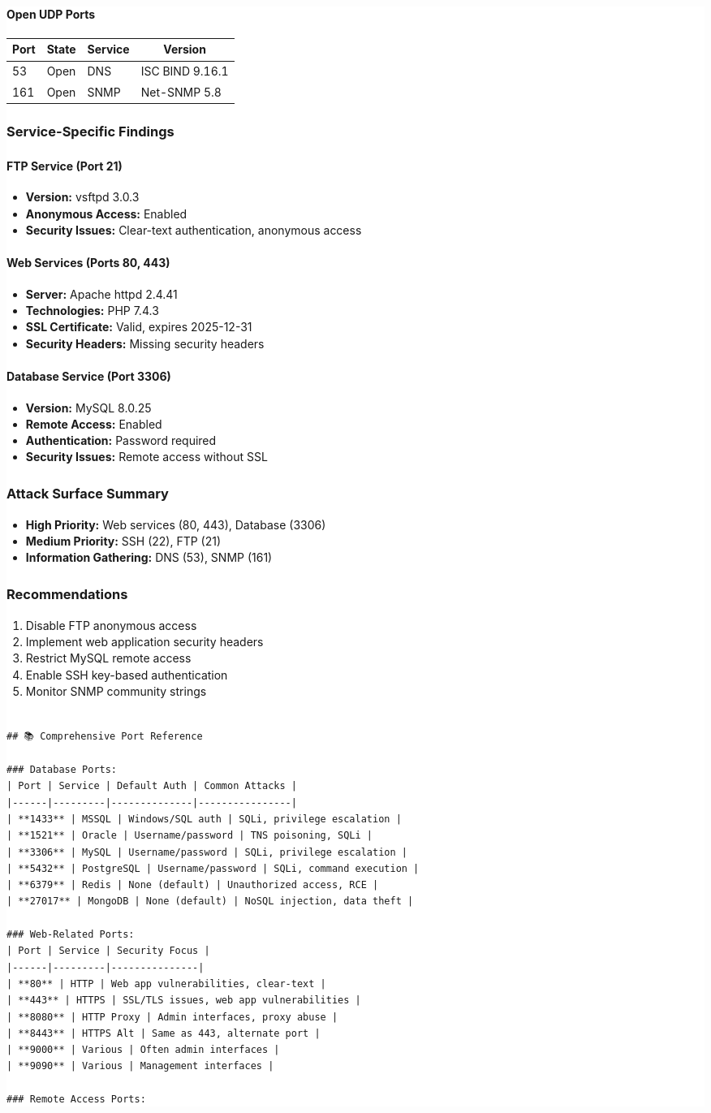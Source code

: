 #### Open UDP Ports
| Port | State | Service | Version |
|------|-------|---------|---------|
| 53 | Open | DNS | ISC BIND 9.16.1 |
| 161 | Open | SNMP | Net-SNMP 5.8 |

### Service-Specific Findings

#### FTP Service (Port 21)
- **Version:** vsftpd 3.0.3
- **Anonymous Access:** Enabled
- **Security Issues:** Clear-text authentication, anonymous access

#### Web Services (Ports 80, 443)
- **Server:** Apache httpd 2.4.41
- **Technologies:** PHP 7.4.3
- **SSL Certificate:** Valid, expires 2025-12-31
- **Security Headers:** Missing security headers

#### Database Service (Port 3306)
- **Version:** MySQL 8.0.25
- **Remote Access:** Enabled
- **Authentication:** Password required
- **Security Issues:** Remote access without SSL

### Attack Surface Summary
- **High Priority:** Web services (80, 443), Database (3306)
- **Medium Priority:** SSH (22), FTP (21)
- **Information Gathering:** DNS (53), SNMP (161)

### Recommendations
1. Disable FTP anonymous access
2. Implement web application security headers
3. Restrict MySQL remote access
4. Enable SSH key-based authentication
5. Monitor SNMP community strings
```

## 📚 Comprehensive Port Reference

### Database Ports:
| Port | Service | Default Auth | Common Attacks |
|------|---------|--------------|----------------|
| **1433** | MSSQL | Windows/SQL auth | SQLi, privilege escalation |
| **1521** | Oracle | Username/password | TNS poisoning, SQLi |
| **3306** | MySQL | Username/password | SQLi, privilege escalation |
| **5432** | PostgreSQL | Username/password | SQLi, command execution |
| **6379** | Redis | None (default) | Unauthorized access, RCE |
| **27017** | MongoDB | None (default) | NoSQL injection, data theft |

### Web-Related Ports:
| Port | Service | Security Focus |
|------|---------|---------------|
| **80** | HTTP | Web app vulnerabilities, clear-text |
| **443** | HTTPS | SSL/TLS issues, web app vulnerabilities |
| **8080** | HTTP Proxy | Admin interfaces, proxy abuse |
| **8443** | HTTPS Alt | Same as 443, alternate port |
| **9000** | Various | Often admin interfaces |
| **9090** | Various | Management interfaces |

### Remote Access Ports:
```